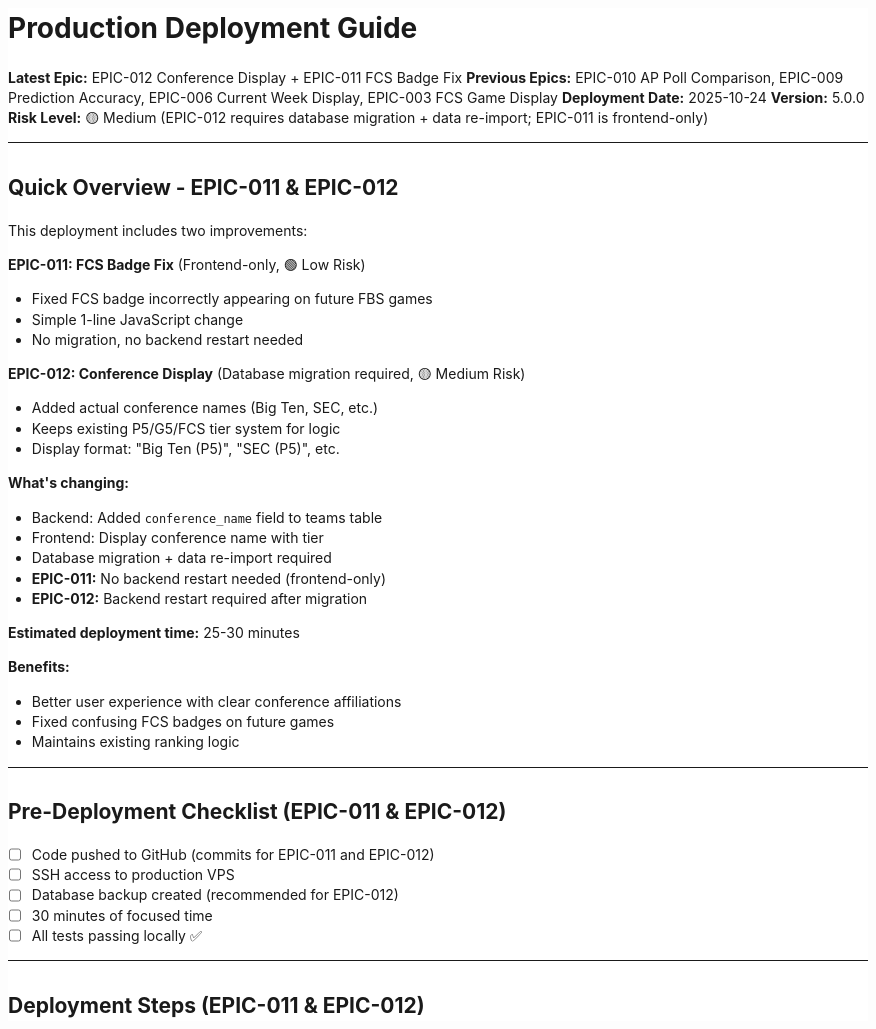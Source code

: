 # Production Deployment Guide

**Latest Epic:** EPIC-012 Conference Display + EPIC-011 FCS Badge Fix
**Previous Epics:** EPIC-010 AP Poll Comparison, EPIC-009 Prediction Accuracy, EPIC-006 Current Week Display, EPIC-003 FCS Game Display
**Deployment Date:** 2025-10-24
**Version:** 5.0.0
**Risk Level:** 🟡 Medium (EPIC-012 requires database migration + data re-import; EPIC-011 is frontend-only)

---

## Quick Overview - EPIC-011 & EPIC-012

This deployment includes two improvements:

**EPIC-011: FCS Badge Fix** (Frontend-only, 🟢 Low Risk)
- Fixed FCS badge incorrectly appearing on future FBS games
- Simple 1-line JavaScript change
- No migration, no backend restart needed

**EPIC-012: Conference Display** (Database migration required, 🟡 Medium Risk)
- Added actual conference names (Big Ten, SEC, etc.)
- Keeps existing P5/G5/FCS tier system for logic
- Display format: "Big Ten (P5)", "SEC (P5)", etc.

**What's changing:**
- Backend: Added `conference_name` field to teams table
- Frontend: Display conference name with tier
- Database migration + data re-import required
- **EPIC-011:** No backend restart needed (frontend-only)
- **EPIC-012:** Backend restart required after migration

**Estimated deployment time:** 25-30 minutes

**Benefits:**
- Better user experience with clear conference affiliations
- Fixed confusing FCS badges on future games
- Maintains existing ranking logic

---

## Pre-Deployment Checklist (EPIC-011 & EPIC-012)

- [ ] Code pushed to GitHub (commits for EPIC-011 and EPIC-012)
- [ ] SSH access to production VPS
- [ ] Database backup created (recommended for EPIC-012)
- [ ] 30 minutes of focused time
- [ ] All tests passing locally ✅

---

## Deployment Steps (EPIC-011 & EPIC-012)
